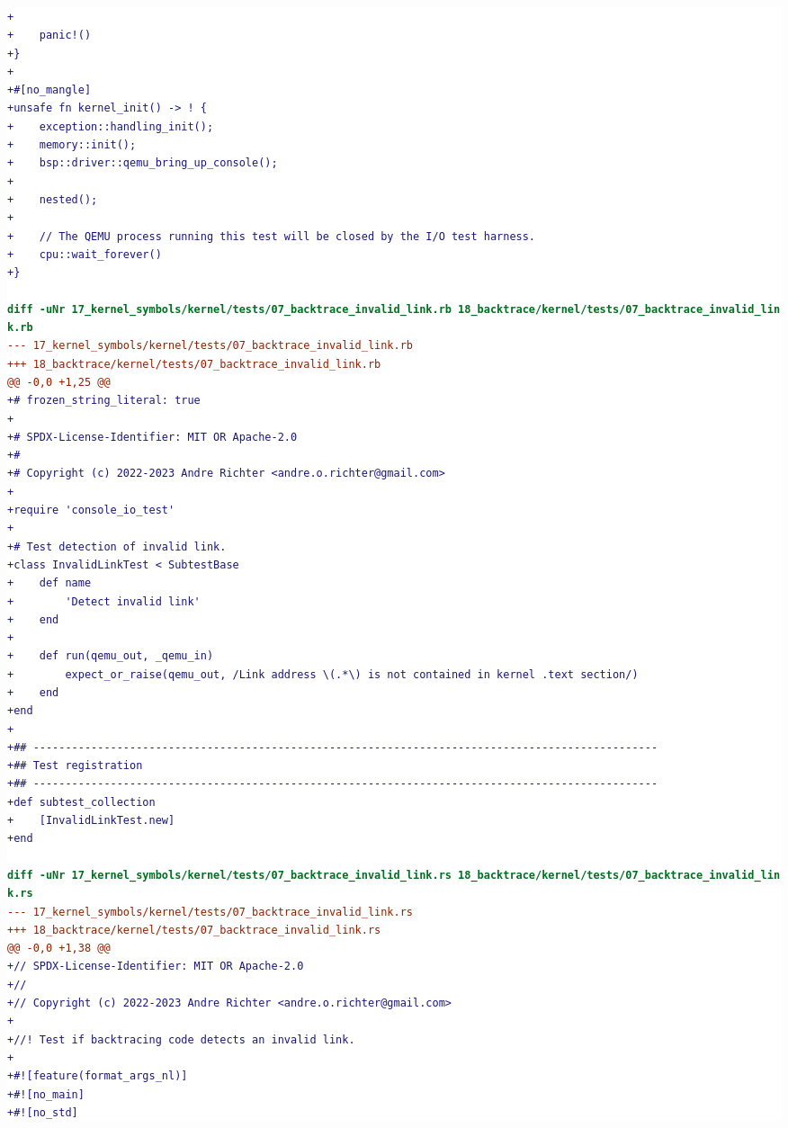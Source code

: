 ```diff
+
+    panic!()
+}
+
+#[no_mangle]
+unsafe fn kernel_init() -> ! {
+    exception::handling_init();
+    memory::init();
+    bsp::driver::qemu_bring_up_console();
+
+    nested();
+
+    // The QEMU process running this test will be closed by the I/O test harness.
+    cpu::wait_forever()
+}

diff -uNr 17_kernel_symbols/kernel/tests/07_backtrace_invalid_link.rb 18_backtrace/kernel/tests/07_backtrace_invalid_link.rb
--- 17_kernel_symbols/kernel/tests/07_backtrace_invalid_link.rb
+++ 18_backtrace/kernel/tests/07_backtrace_invalid_link.rb
@@ -0,0 +1,25 @@
+# frozen_string_literal: true
+
+# SPDX-License-Identifier: MIT OR Apache-2.0
+#
+# Copyright (c) 2022-2023 Andre Richter <andre.o.richter@gmail.com>
+
+require 'console_io_test'
+
+# Test detection of invalid link.
+class InvalidLinkTest < SubtestBase
+    def name
+        'Detect invalid link'
+    end
+
+    def run(qemu_out, _qemu_in)
+        expect_or_raise(qemu_out, /Link address \(.*\) is not contained in kernel .text section/)
+    end
+end
+
+## -------------------------------------------------------------------------------------------------
+## Test registration
+## -------------------------------------------------------------------------------------------------
+def subtest_collection
+    [InvalidLinkTest.new]
+end

diff -uNr 17_kernel_symbols/kernel/tests/07_backtrace_invalid_link.rs 18_backtrace/kernel/tests/07_backtrace_invalid_link.rs
--- 17_kernel_symbols/kernel/tests/07_backtrace_invalid_link.rs
+++ 18_backtrace/kernel/tests/07_backtrace_invalid_link.rs
@@ -0,0 +1,38 @@
+// SPDX-License-Identifier: MIT OR Apache-2.0
+//
+// Copyright (c) 2022-2023 Andre Richter <andre.o.richter@gmail.com>
+
+//! Test if backtracing code detects an invalid link.
+
+#![feature(format_args_nl)]
+#![no_main]
+#![no_std]
```

[`backtracing`]: https://en.wikipedia.org/wiki/Stack_trace
[`calling-convention`]: https://en.wikipedia.org/wiki/Calling_convention
[Procedure Call Standard for the Arm® 64-bit Architecture]: https://github.com/ARM-software/abi-aa/blob/main/aapcs64/aapcs64.rst
[ARM Cortex-A Series Programmer’s Guide for ARMv8-A]: https://developer.arm.com/documentation/den0024/latest/
[1]: https://doc.rust-lang.org/std/option/#representation
[2]: https://stackoverflow.com/a/46557737
[`build-std` feature]: https://doc.rust-lang.org/cargo/reference/unstable.html#build-std